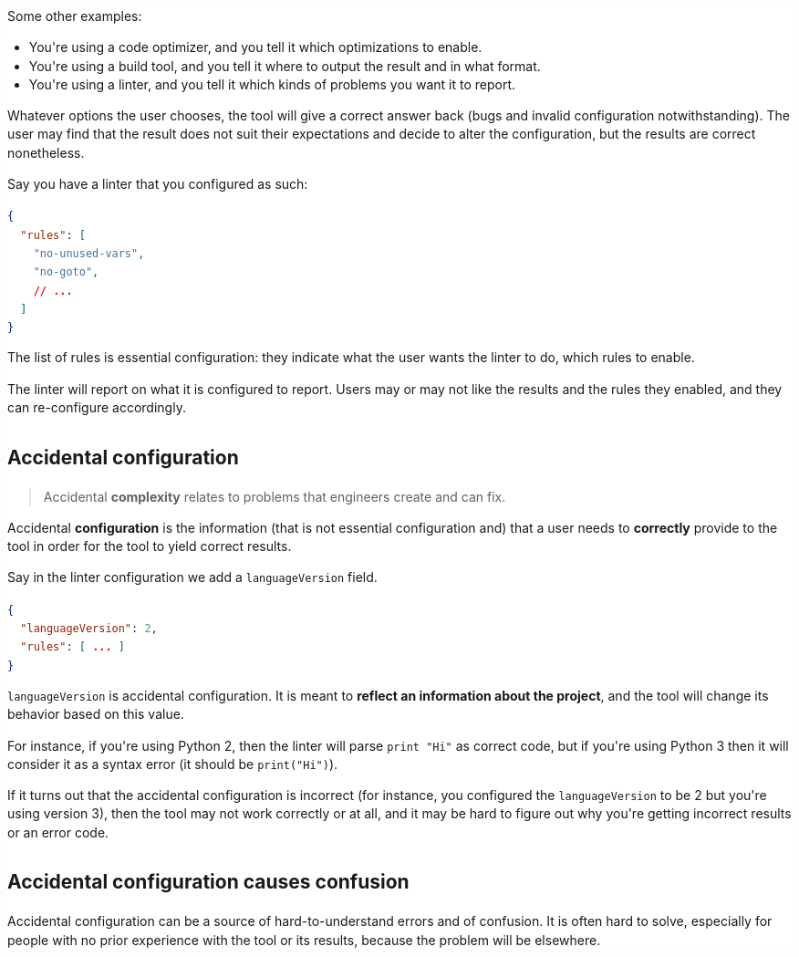 Some other examples:
- You're using a code optimizer, and you tell it which optimizations to enable.
- You're using a build tool, and you tell it where to output the result and in what format.
- You're using a linter, and you tell it which kinds of problems you want it to report.

Whatever options the user chooses, the tool will give a correct answer back (bugs and invalid configuration notwithstanding). The user may find that the result does not suit their expectations and decide to alter the configuration, but the results are correct nonetheless.

Say you have a linter that you configured as such:

```json
{
  "rules": [
    "no-unused-vars",
    "no-goto",
    // ...
  ]
}
```

The list of rules is essential configuration: they indicate what the user wants the linter to do, which rules to enable.

The linter will report on what it is configured to report. Users may or may not like the results and the rules they enabled, and they can re-configure accordingly.

## Accidental configuration

> Accidental **complexity** relates to problems that engineers create and can fix.

Accidental **configuration** is the information (that is not essential configuration and) that a user needs to **correctly** provide to the tool in order for the tool to yield correct results.

Say in the linter configuration we add a `languageVersion` field.

```json
{
  "languageVersion": 2,
  "rules": [ ... ]
}
```

`languageVersion` is accidental configuration. It is meant to **reflect an information about the project**, and the tool will change its behavior based on this value.

For instance, if you're using Python 2, then the linter will parse `print "Hi"` as correct code, but if you're using Python 3 then it will consider it as a syntax error (it should be `print("Hi")`).

If it turns out that the accidental configuration is incorrect (for instance, you configured the `languageVersion` to be 2 but you're using version 3), then the tool may not work correctly or at all, and it may be hard to figure out why you're getting incorrect results or an error code.

## Accidental configuration causes confusion

Accidental configuration can be a source of hard-to-understand errors and of confusion. It is often hard to solve, especially for people with no prior experience with the tool or its results, because the problem will be elsewhere.
